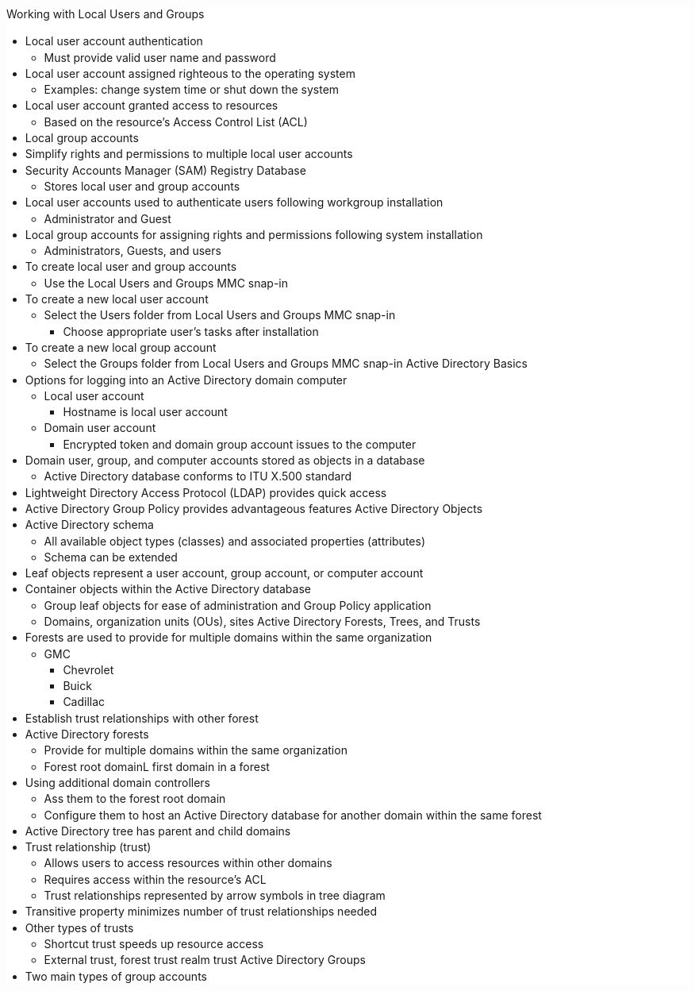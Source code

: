 ﻿Working with Local Users and Groups
* Local user account authentication
   * Must provide valid user name and password
* Local user account assigned righteous to the operating system
   * Examples: change system time or shut down the system
* Local user account granted access to resources
   * Based on the resource’s Access Control List (ACL)
* Local group accounts
* Simplify rights and permissions to multiple local user accounts
* Security Accounts Manager (SAM) Registry Database
   * Stores local user and group accounts
* Local user accounts used to authenticate users following workgroup installation
   * Administrator and Guest
* Local group accounts for assigning rights and permissions following system installation
   * Administrators, Guests, and users
* To create local user and group accounts
   * Use the Local Users and Groups MMC snap-in
* To create a new local user account
   * Select the Users folder from Local Users and Groups MMC snap-in
      * Choose appropriate user’s tasks after installation
* To create a new local group account
   * Select the Groups folder from Local Users and Groups MMC snap-in
Active Directory Basics
* Options for logging into an Active Directory domain computer
   * Local user account
      * Hostname is local user account
   * Domain user account
      * Encrypted token and domain group account issues to the computer
* Domain user, group, and computer accounts stored as objects in a database
   * Active Directory database conforms to ITU X.500 standard
* Lightweight Directory Access Protocol (LDAP) provides quick access
* Active Directory Group Policy provides advantageous features
Active Directory Objects
* Active Directory schema
   * All available object types (classes) and associated properties (attributes)
   * Schema can be extended
* Leaf objects represent a user account, group account, or computer account
* Container objects within the Active Directory database
   * Group leaf objects for ease of administration and Group Policy application
   * Domains, organization units (OUs), sites
Active Directory Forests, Trees, and Trusts
* Forests are used to provide for multiple domains within the same organization
   * GMC
      * Chevrolet
      * Buick
      * Cadillac
* Establish trust relationships with other forest
* Active Directory forests
   * Provide for multiple domains within the same organization
   * Forest root domainL first domain in a forest
* Using additional domain controllers
   * Ass them to the forest root domain
   * Configure them to host an Active Directory database for another domain within the same forest
* Active Directory tree has parent and child domains
* Trust relationship (trust)
   * Allows users to access resources within other domains
   * Requires access within the resource’s ACL
   * Trust relationships represented by arrow symbols in tree diagram
* Transitive property minimizes number of trust relationships needed
* Other types of trusts
   * Shortcut trust speeds up resource access
   * External trust, forest trust realm trust
Active Directory Groups
* Two main types of group accounts